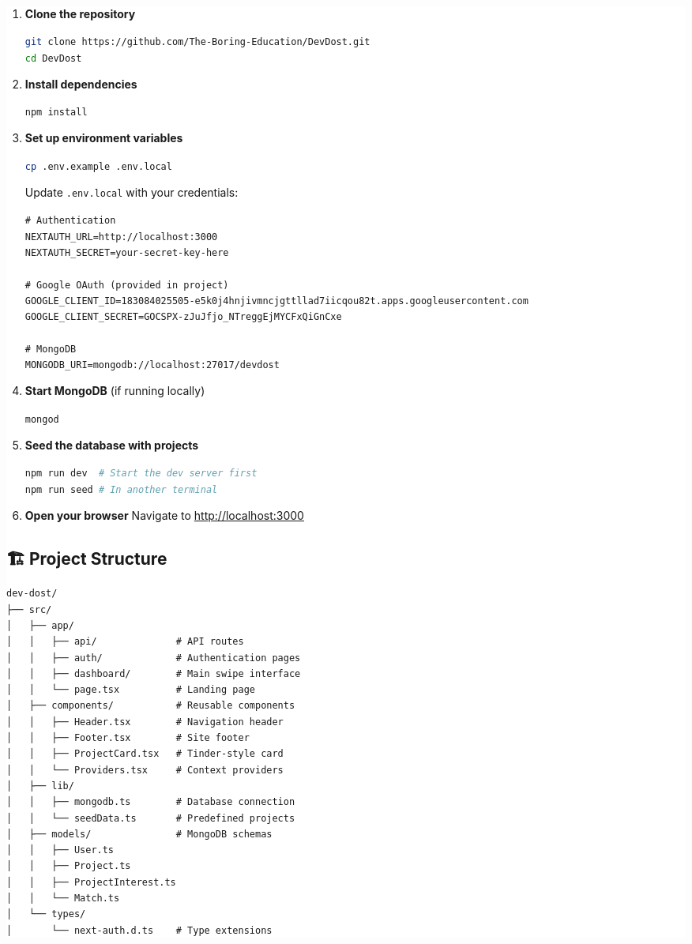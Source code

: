 1. **Clone the repository**
   ```bash
   git clone https://github.com/The-Boring-Education/DevDost.git
   cd DevDost
   ```

2. **Install dependencies**
   ```bash
   npm install
   ```

3. **Set up environment variables**
   ```bash
   cp .env.example .env.local
   ```
   
   Update `.env.local` with your credentials:
   ```env
   # Authentication
   NEXTAUTH_URL=http://localhost:3000
   NEXTAUTH_SECRET=your-secret-key-here
   
   # Google OAuth (provided in project)
   GOOGLE_CLIENT_ID=183084025505-e5k0j4hnjivmncjgttllad7iicqou82t.apps.googleusercontent.com
   GOOGLE_CLIENT_SECRET=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
   
   # MongoDB
   MONGODB_URI=mongodb://localhost:27017/devdost
   ```

4. **Start MongoDB** (if running locally)
   ```bash
   mongod
   ```

5. **Seed the database with projects**
   ```bash
   npm run dev  # Start the dev server first
   npm run seed # In another terminal
   ```

6. **Open your browser**
   Navigate to [http://localhost:3000](http://localhost:3000)

## 🏗️ Project Structure

```
dev-dost/
├── src/
│   ├── app/
│   │   ├── api/              # API routes
│   │   ├── auth/             # Authentication pages
│   │   ├── dashboard/        # Main swipe interface
│   │   └── page.tsx          # Landing page
│   ├── components/           # Reusable components
│   │   ├── Header.tsx        # Navigation header
│   │   ├── Footer.tsx        # Site footer
│   │   ├── ProjectCard.tsx   # Tinder-style card
│   │   └── Providers.tsx     # Context providers
│   ├── lib/
│   │   ├── mongodb.ts        # Database connection
│   │   └── seedData.ts       # Predefined projects
│   ├── models/               # MongoDB schemas
│   │   ├── User.ts
│   │   ├── Project.ts
│   │   ├── ProjectInterest.ts
│   │   └── Match.ts
│   └── types/
│       └── next-auth.d.ts    # Type extensions
```